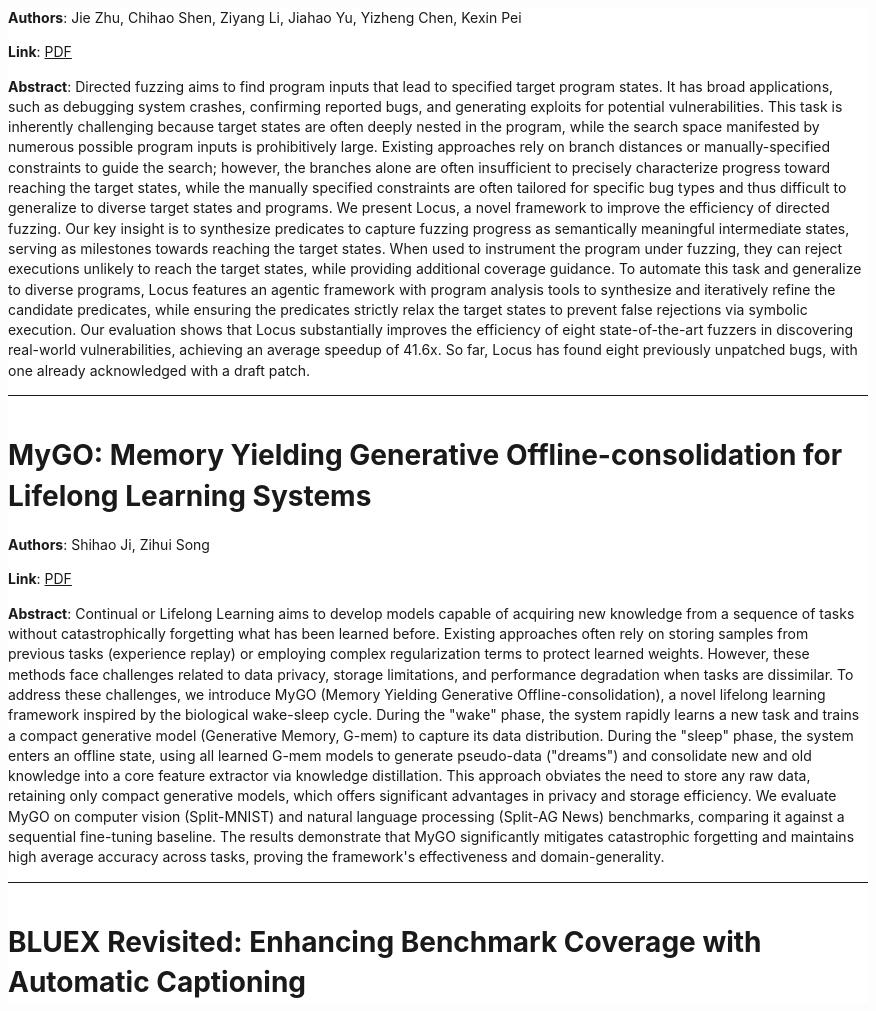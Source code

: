 **Authors**: Jie Zhu, Chihao Shen, Ziyang Li, Jiahao Yu, Yizheng Chen, Kexin Pei  

**Link**: [PDF](https://arxiv.org/pdf/2508.21302)  

**Abstract**: Directed fuzzing aims to find program inputs that lead to specified target program states. It has broad applications, such as debugging system crashes, confirming reported bugs, and generating exploits for potential vulnerabilities. This task is inherently challenging because target states are often deeply nested in the program, while the search space manifested by numerous possible program inputs is prohibitively large. Existing approaches rely on branch distances or manually-specified constraints to guide the search; however, the branches alone are often insufficient to precisely characterize progress toward reaching the target states, while the manually specified constraints are often tailored for specific bug types and thus difficult to generalize to diverse target states and programs.
We present Locus, a novel framework to improve the efficiency of directed fuzzing. Our key insight is to synthesize predicates to capture fuzzing progress as semantically meaningful intermediate states, serving as milestones towards reaching the target states. When used to instrument the program under fuzzing, they can reject executions unlikely to reach the target states, while providing additional coverage guidance. To automate this task and generalize to diverse programs, Locus features an agentic framework with program analysis tools to synthesize and iteratively refine the candidate predicates, while ensuring the predicates strictly relax the target states to prevent false rejections via symbolic execution. Our evaluation shows that Locus substantially improves the efficiency of eight state-of-the-art fuzzers in discovering real-world vulnerabilities, achieving an average speedup of 41.6x. So far, Locus has found eight previously unpatched bugs, with one already acknowledged with a draft patch. 

---
# MyGO: Memory Yielding Generative Offline-consolidation for Lifelong Learning Systems 

**Authors**: Shihao Ji, Zihui Song  

**Link**: [PDF](https://arxiv.org/pdf/2508.21296)  

**Abstract**: Continual or Lifelong Learning aims to develop models capable of acquiring new knowledge from a sequence of tasks without catastrophically forgetting what has been learned before. Existing approaches often rely on storing samples from previous tasks (experience replay) or employing complex regularization terms to protect learned weights. However, these methods face challenges related to data privacy, storage limitations, and performance degradation when tasks are dissimilar. To address these challenges, we introduce MyGO (Memory Yielding Generative Offline-consolidation), a novel lifelong learning framework inspired by the biological wake-sleep cycle. During the "wake" phase, the system rapidly learns a new task and trains a compact generative model (Generative Memory, G-mem) to capture its data distribution. During the "sleep" phase, the system enters an offline state, using all learned G-mem models to generate pseudo-data ("dreams") and consolidate new and old knowledge into a core feature extractor via knowledge distillation. This approach obviates the need to store any raw data, retaining only compact generative models, which offers significant advantages in privacy and storage efficiency. We evaluate MyGO on computer vision (Split-MNIST) and natural language processing (Split-AG News) benchmarks, comparing it against a sequential fine-tuning baseline. The results demonstrate that MyGO significantly mitigates catastrophic forgetting and maintains high average accuracy across tasks, proving the framework's effectiveness and domain-generality. 

---
# BLUEX Revisited: Enhancing Benchmark Coverage with Automatic Captioning 
